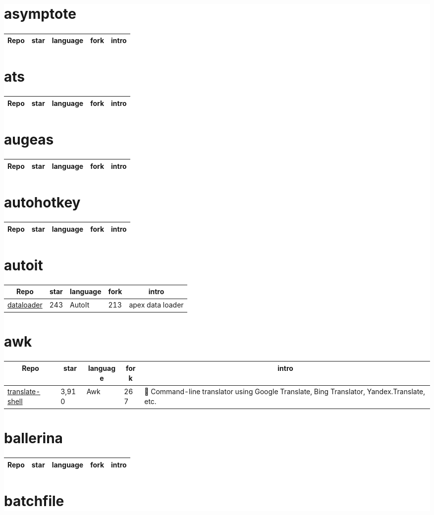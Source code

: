 
# asymptote

Repo|star|language|fork|intro
-|-|-|-|-



# ats

Repo|star|language|fork|intro
-|-|-|-|-



# augeas

Repo|star|language|fork|intro
-|-|-|-|-



# autohotkey

Repo|star|language|fork|intro
-|-|-|-|-



# autoit

Repo|star|language|fork|intro
-|-|-|-|-
[dataloader](https://github.com/forcedotcom/dataloader)|243|AutoIt|213|apex data loader


# awk

Repo|star|language|fork|intro
-|-|-|-|-
[translate-shell](https://github.com/soimort/translate-shell)|3,910|Awk|267|💬 Command-line translator using Google Translate, Bing Translator, Yandex.Translate, etc.


# ballerina

Repo|star|language|fork|intro
-|-|-|-|-



# batchfile
